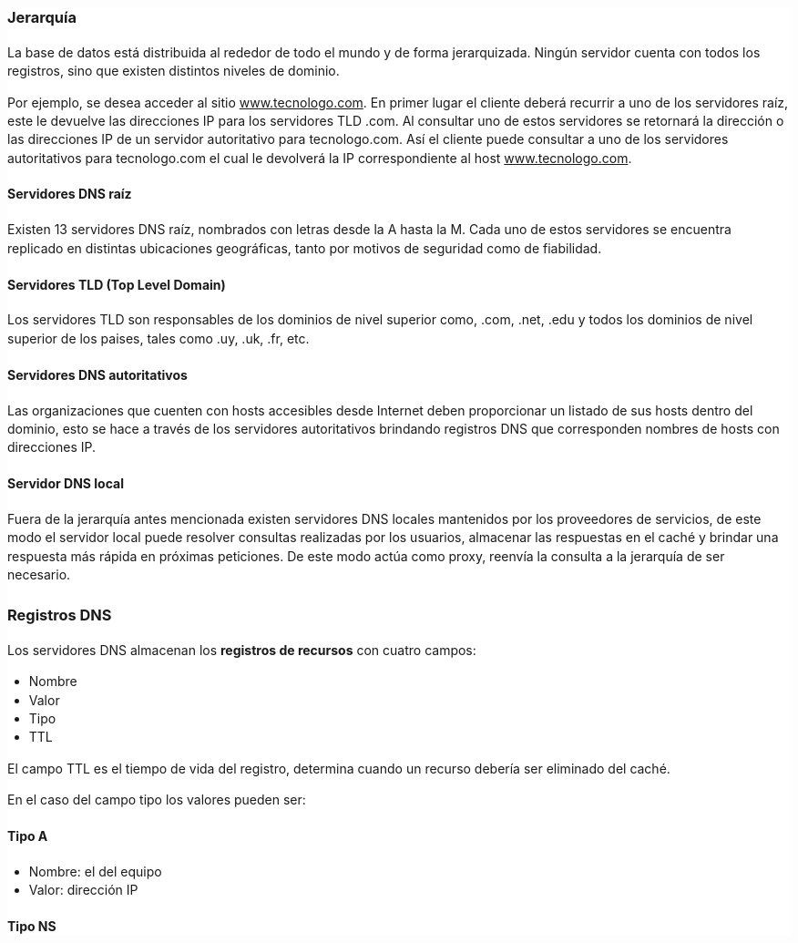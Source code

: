 ### Jerarquía

La base de datos está distribuida al rededor de todo el mundo y de forma jerarquizada. Ningún servidor cuenta con todos los registros, sino que existen distintos niveles de dominio.

Por ejemplo, se desea acceder al sitio www.tecnologo.com. En primer lugar el cliente deberá recurrir a uno de los servidores raíz, este le devuelve las direcciones IP para los servidores TLD .com. Al consultar uno de estos servidores se retornará la dirección o las direcciones IP de un servidor autoritativo para tecnologo.com. Así el cliente puede consultar a uno de los servidores autoritativos para tecnologo.com el cual le devolverá la IP correspondiente al host www.tecnologo.com.

#### Servidores DNS raíz

Existen 13 servidores DNS raíz, nombrados con letras desde la A hasta la M. Cada uno de estos servidores se encuentra replicado en distintas ubicaciones geográficas, tanto por motivos de seguridad como de fiabilidad.

#### Servidores TLD (Top Level Domain)

Los servidores TLD son responsables de los dominios de nivel superior como, .com, .net, .edu y todos los dominios de nivel superior de los paises, tales como .uy, .uk, .fr, etc.

#### Servidores DNS autoritativos

Las organizaciones que cuenten con hosts accesibles desde Internet deben proporcionar un listado de sus hosts dentro del dominio, esto se hace a través de los servidores autoritativos brindando registros DNS que corresponden nombres de hosts con direcciones IP.

#### Servidor DNS local

Fuera de la jerarquía antes mencionada existen servidores DNS locales mantenidos por los proveedores de servicios, de este modo el servidor local puede resolver consultas realizadas por los usuarios, almacenar las respuestas en el caché y brindar una respuesta más rápida en próximas peticiones. De este modo actúa como proxy, reenvía la consulta a la jerarquía de ser necesario.

### Registros DNS

Los servidores DNS almacenan los **registros de recursos** con cuatro campos:

- Nombre
- Valor
- Tipo
- TTL

El campo TTL es el tiempo de vida del registro, determina cuando un recurso debería ser eliminado del caché.

En el caso del campo tipo los valores pueden ser:

#### Tipo A

- Nombre: el del equipo
- Valor: dirección IP

#### Tipo NS
